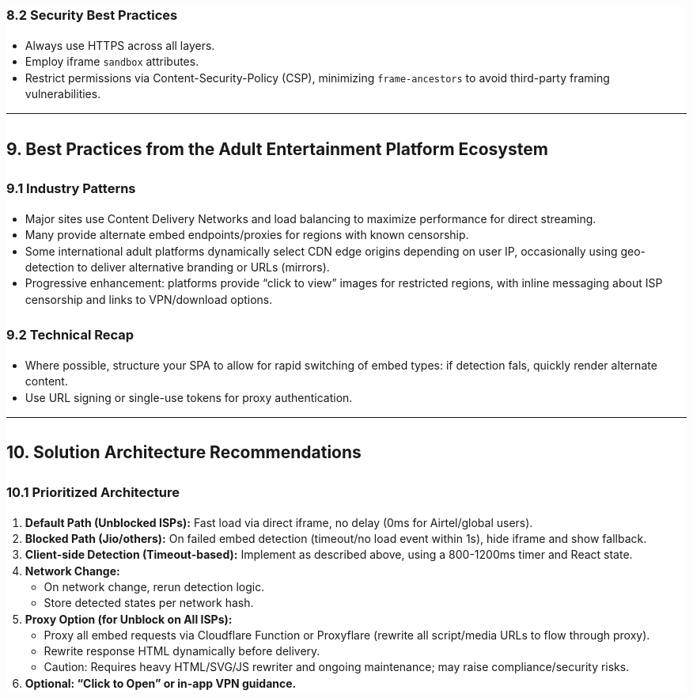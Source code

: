 ### 8.2 Security Best Practices

- Always use HTTPS across all layers.
- Employ iframe `sandbox` attributes.
- Restrict permissions via Content-Security-Policy (CSP), minimizing `frame-ancestors` to avoid third-party framing vulnerabilities.

---

## 9. Best Practices from the Adult Entertainment Platform Ecosystem

### 9.1 Industry Patterns

- Major sites use Content Delivery Networks and load balancing to maximize performance for direct streaming.
- Many provide alternate embed endpoints/proxies for regions with known censorship.
- Some international adult platforms dynamically select CDN edge origins depending on user IP, occasionally using geo-detection to deliver alternative branding or URLs (mirrors).
- Progressive enhancement: platforms provide “click to view” images for restricted regions, with inline messaging about ISP censorship and links to VPN/download options.

### 9.2 Technical Recap

- Where possible, structure your SPA to allow for rapid switching of embed types: if detection fals, quickly render alternate content.
- Use URL signing or single-use tokens for proxy authentication.

---

## 10. Solution Architecture Recommendations

### 10.1 Prioritized Architecture

1. **Default Path (Unblocked ISPs):** Fast load via direct iframe, no delay (0ms for Airtel/global users).
2. **Blocked Path (Jio/others):** On failed embed detection (timeout/no load event within 1s), hide iframe and show fallback.
3. **Client-side Detection (Timeout-based):** Implement as described above, using a 800-1200ms timer and React state.
4. **Network Change:**
   - On network change, rerun detection logic.
   - Store detected states per network hash.
5. **Proxy Option (for Unblock on All ISPs):**
   - Proxy all embed requests via Cloudflare Function or Proxyflare (rewrite all script/media URLs to flow through proxy).
   - Rewrite response HTML dynamically before delivery.
   - Caution: Requires heavy HTML/SVG/JS rewriter and ongoing maintenance; may raise compliance/security risks.
6. **Optional: “Click to Open” or in-app VPN guidance.**
